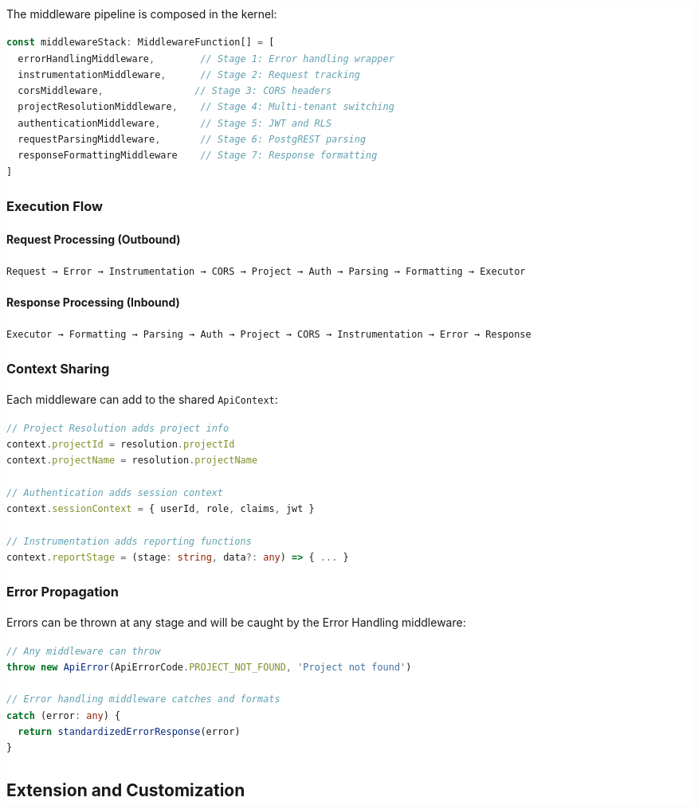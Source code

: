 The middleware pipeline is composed in the kernel:
```typescript
const middlewareStack: MiddlewareFunction[] = [
  errorHandlingMiddleware,        // Stage 1: Error handling wrapper
  instrumentationMiddleware,      // Stage 2: Request tracking
  corsMiddleware,                // Stage 3: CORS headers
  projectResolutionMiddleware,    // Stage 4: Multi-tenant switching
  authenticationMiddleware,       // Stage 5: JWT and RLS
  requestParsingMiddleware,       // Stage 6: PostgREST parsing
  responseFormattingMiddleware    // Stage 7: Response formatting
]
```

### Execution Flow

#### Request Processing (Outbound)
```
Request → Error → Instrumentation → CORS → Project → Auth → Parsing → Formatting → Executor
```

#### Response Processing (Inbound)
```
Executor → Formatting → Parsing → Auth → Project → CORS → Instrumentation → Error → Response
```

### Context Sharing

Each middleware can add to the shared `ApiContext`:
```typescript
// Project Resolution adds project info
context.projectId = resolution.projectId
context.projectName = resolution.projectName

// Authentication adds session context
context.sessionContext = { userId, role, claims, jwt }

// Instrumentation adds reporting functions
context.reportStage = (stage: string, data?: any) => { ... }
```

### Error Propagation

Errors can be thrown at any stage and will be caught by the Error Handling middleware:
```typescript
// Any middleware can throw
throw new ApiError(ApiErrorCode.PROJECT_NOT_FOUND, 'Project not found')

// Error handling middleware catches and formats
catch (error: any) {
  return standardizedErrorResponse(error)
}
```

## Extension and Customization
